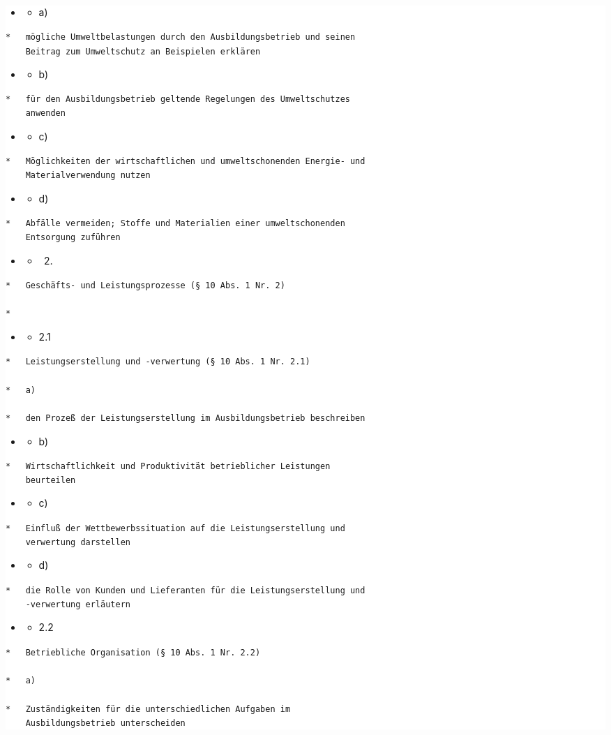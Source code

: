 *    *   a)

    *   mögliche Umweltbelastungen durch den Ausbildungsbetrieb und seinen
        Beitrag zum Umweltschutz an Beispielen erklären


*    *   b)

    *   für den Ausbildungsbetrieb geltende Regelungen des Umweltschutzes
        anwenden


*    *   c)

    *   Möglichkeiten der wirtschaftlichen und umweltschonenden Energie- und
        Materialverwendung nutzen


*    *   d)

    *   Abfälle vermeiden; Stoffe und Materialien einer umweltschonenden
        Entsorgung zuführen


*    *   2.

    *   Geschäfts- und Leistungsprozesse (§ 10 Abs. 1 Nr. 2)

    *

*    *   2.1

    *   Leistungserstellung und -verwertung (§ 10 Abs. 1 Nr. 2.1)

    *   a)

    *   den Prozeß der Leistungserstellung im Ausbildungsbetrieb beschreiben


*    *   b)

    *   Wirtschaftlichkeit und Produktivität betrieblicher Leistungen
        beurteilen


*    *   c)

    *   Einfluß der Wettbewerbssituation auf die Leistungserstellung und
        verwertung darstellen


*    *   d)

    *   die Rolle von Kunden und Lieferanten für die Leistungserstellung und
        -verwertung erläutern


*    *   2.2

    *   Betriebliche Organisation (§ 10 Abs. 1 Nr. 2.2)

    *   a)

    *   Zuständigkeiten für die unterschiedlichen Aufgaben im
        Ausbildungsbetrieb unterscheiden
